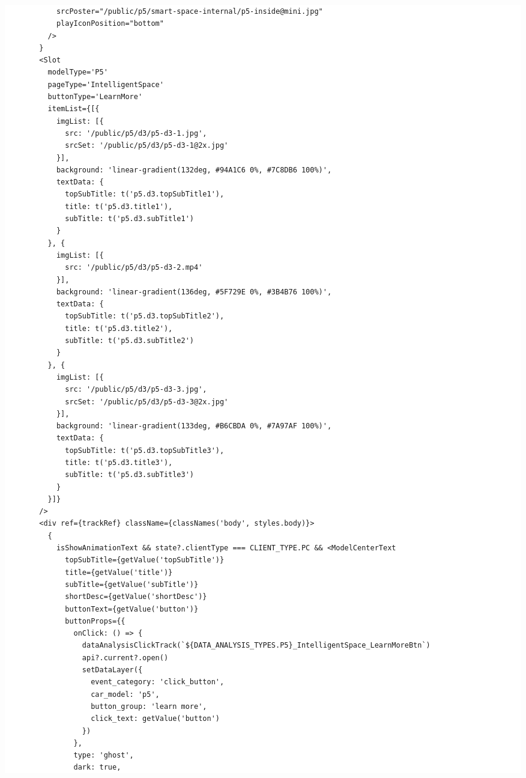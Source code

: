 ```tsx
            srcPoster="/public/p5/smart-space-internal/p5-inside@mini.jpg"
            playIconPosition="bottom"
          />
        }
        <Slot
          modelType='P5'
          pageType='IntelligentSpace'
          buttonType='LearnMore'
          itemList={[{
            imgList: [{
              src: '/public/p5/d3/p5-d3-1.jpg',
              srcSet: '/public/p5/d3/p5-d3-1@2x.jpg'
            }],
            background: 'linear-gradient(132deg, #94A1C6 0%, #7C8DB6 100%)',
            textData: {
              topSubTitle: t('p5.d3.topSubTitle1'),
              title: t('p5.d3.title1'),
              subTitle: t('p5.d3.subTitle1')
            }
          }, {
            imgList: [{
              src: '/public/p5/d3/p5-d3-2.mp4'
            }],
            background: 'linear-gradient(136deg, #5F729E 0%, #3B4B76 100%)',
            textData: {
              topSubTitle: t('p5.d3.topSubTitle2'),
              title: t('p5.d3.title2'),
              subTitle: t('p5.d3.subTitle2')
            }
          }, {
            imgList: [{
              src: '/public/p5/d3/p5-d3-3.jpg',
              srcSet: '/public/p5/d3/p5-d3-3@2x.jpg'
            }],
            background: 'linear-gradient(133deg, #B6CBDA 0%, #7A97AF 100%)',
            textData: {
              topSubTitle: t('p5.d3.topSubTitle3'),
              title: t('p5.d3.title3'),
              subTitle: t('p5.d3.subTitle3')
            }
          }]}
        />
        <div ref={trackRef} className={classNames('body', styles.body)}>
          {
            isShowAnimationText && state?.clientType === CLIENT_TYPE.PC && <ModelCenterText
              topSubTitle={getValue('topSubTitle')}
              title={getValue('title')}
              subTitle={getValue('subTitle')}
              shortDesc={getValue('shortDesc')}
              buttonText={getValue('button')}
              buttonProps={{
                onClick: () => {
                  dataAnalysisClickTrack(`${DATA_ANALYSIS_TYPES.P5}_IntelligentSpace_LearnMoreBtn`)
                  api?.current?.open()
                  setDataLayer({
                    event_category: 'click_button',
                    car_model: 'p5',
                    button_group: 'learn more',
                    click_text: getValue('button')
                  })
                },
                type: 'ghost',
                dark: true,
```
